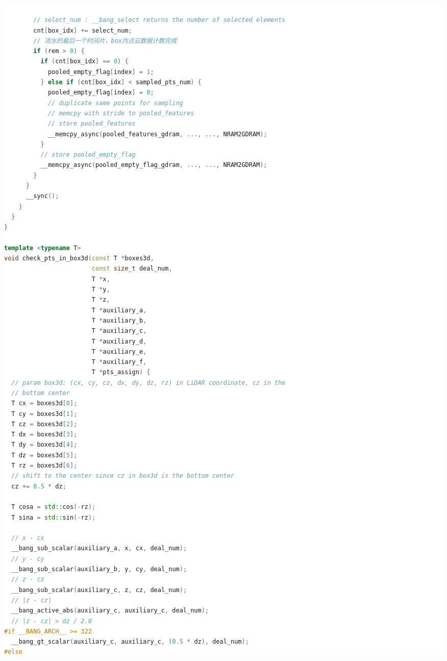 ```cpp

        // select_num : __bang_select returns the number of selected elements
        cnt[box_idx] += select_num;
        // 流水的最后一个时间片，box内点云数据计数完成
        if (rem > 0) {
          if (cnt[box_idx] == 0) {
            pooled_empty_flag[index] = 1;
          } else if (cnt[box_idx] < sampled_pts_num) {
            pooled_empty_flag[index] = 0;
            // duplicate same points for sampling
            // memcpy with stride to pooled_features
            // store pooled_features
            __memcpy_async(pooled_features_gdram, ..., ..., NRAM2GDRAM);
          }
          // store pooled_empty_flag
          __memcpy_async(pooled_empty_flag_gdram, ..., ..., NRAM2GDRAM);
        }
      }
      __sync();
    }
  }
}

template <typename T>
void check_pts_in_box3d(const T *boxes3d,
                        const size_t deal_num,
                        T *x,
                        T *y,
                        T *z,
                        T *auxiliary_a,
                        T *auxiliary_b,
                        T *auxiliary_c,
                        T *auxiliary_d,
                        T *auxiliary_e,
                        T *auxiliary_f,
                        T *pts_assign) {
  // param box3d: (cx, cy, cz, dx, dy, dz, rz) in LiDAR coordinate, cz in the
  // bottom center
  T cx = boxes3d[0];
  T cy = boxes3d[1];
  T cz = boxes3d[2];
  T dx = boxes3d[3];
  T dy = boxes3d[4];
  T dz = boxes3d[5];
  T rz = boxes3d[6];
  // shift to the center since cz in box3d is the bottom center
  cz += 0.5 * dz;

  T cosa = std::cos(-rz);
  T sina = std::sin(-rz);

  // x - cx
  __bang_sub_scalar(auxiliary_a, x, cx, deal_num);
  // y - cy
  __bang_sub_scalar(auxiliary_b, y, cy, deal_num);
  // z - cz
  __bang_sub_scalar(auxiliary_c, z, cz, deal_num);
  // |z - cz|
  __bang_active_abs(auxiliary_c, auxiliary_c, deal_num);
  // |z - cz| > dz / 2.0
#if __BANG_ARCH__ >= 322
  __bang_gt_scalar(auxiliary_c, auxiliary_c, (0.5 * dz), deal_num);
#else
```